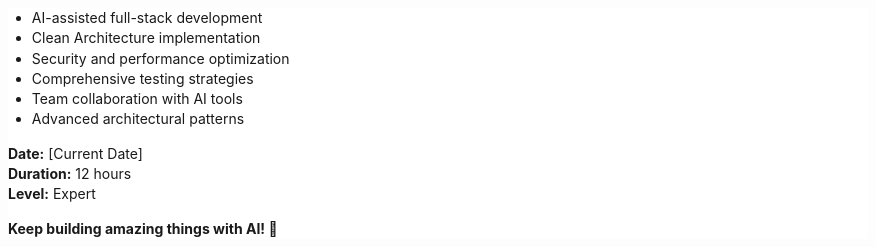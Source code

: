 - AI-assisted full-stack development
- Clean Architecture implementation
- Security and performance optimization
- Comprehensive testing strategies
- Team collaboration with AI tools
- Advanced architectural patterns

**Date:** [Current Date]  
**Duration:** 12 hours  
**Level:** Expert  

**Keep building amazing things with AI! 🎯**